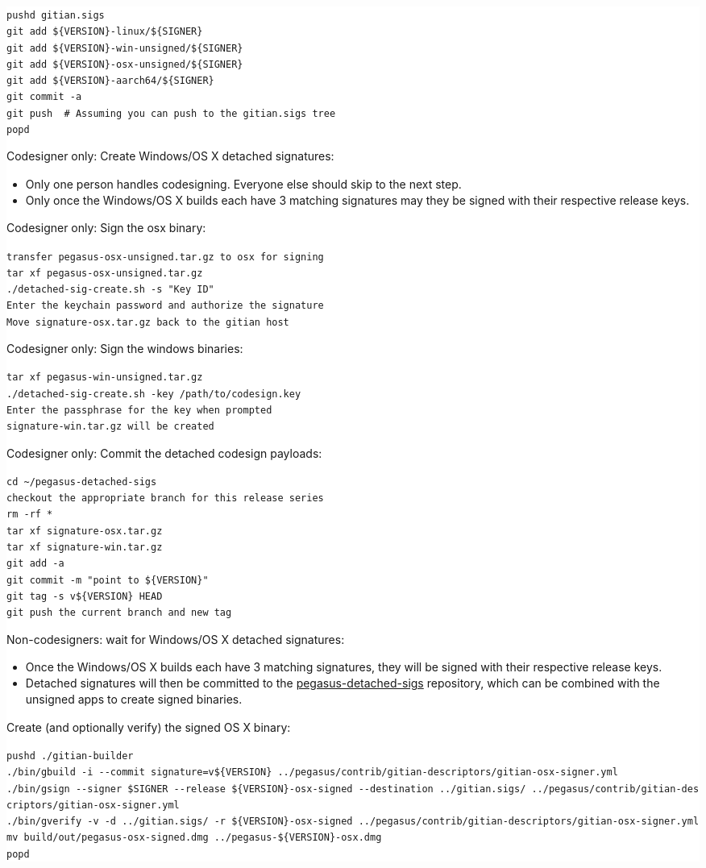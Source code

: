     pushd gitian.sigs
    git add ${VERSION}-linux/${SIGNER}
    git add ${VERSION}-win-unsigned/${SIGNER}
    git add ${VERSION}-osx-unsigned/${SIGNER}
    git add ${VERSION}-aarch64/${SIGNER}
    git commit -a
    git push  # Assuming you can push to the gitian.sigs tree
    popd

Codesigner only: Create Windows/OS X detached signatures:
- Only one person handles codesigning. Everyone else should skip to the next step.
- Only once the Windows/OS X builds each have 3 matching signatures may they be signed with their respective release keys.

Codesigner only: Sign the osx binary:

    transfer pegasus-osx-unsigned.tar.gz to osx for signing
    tar xf pegasus-osx-unsigned.tar.gz
    ./detached-sig-create.sh -s "Key ID"
    Enter the keychain password and authorize the signature
    Move signature-osx.tar.gz back to the gitian host

Codesigner only: Sign the windows binaries:

    tar xf pegasus-win-unsigned.tar.gz
    ./detached-sig-create.sh -key /path/to/codesign.key
    Enter the passphrase for the key when prompted
    signature-win.tar.gz will be created

Codesigner only: Commit the detached codesign payloads:

    cd ~/pegasus-detached-sigs
    checkout the appropriate branch for this release series
    rm -rf *
    tar xf signature-osx.tar.gz
    tar xf signature-win.tar.gz
    git add -a
    git commit -m "point to ${VERSION}"
    git tag -s v${VERSION} HEAD
    git push the current branch and new tag

Non-codesigners: wait for Windows/OS X detached signatures:

- Once the Windows/OS X builds each have 3 matching signatures, they will be signed with their respective release keys.
- Detached signatures will then be committed to the [pegasus-detached-sigs](https://github.com/eastcoastcrypto/pegasus-detached-sigs) repository, which can be combined with the unsigned apps to create signed binaries.

Create (and optionally verify) the signed OS X binary:

    pushd ./gitian-builder
    ./bin/gbuild -i --commit signature=v${VERSION} ../pegasus/contrib/gitian-descriptors/gitian-osx-signer.yml
    ./bin/gsign --signer $SIGNER --release ${VERSION}-osx-signed --destination ../gitian.sigs/ ../pegasus/contrib/gitian-descriptors/gitian-osx-signer.yml
    ./bin/gverify -v -d ../gitian.sigs/ -r ${VERSION}-osx-signed ../pegasus/contrib/gitian-descriptors/gitian-osx-signer.yml
    mv build/out/pegasus-osx-signed.dmg ../pegasus-${VERSION}-osx.dmg
    popd
